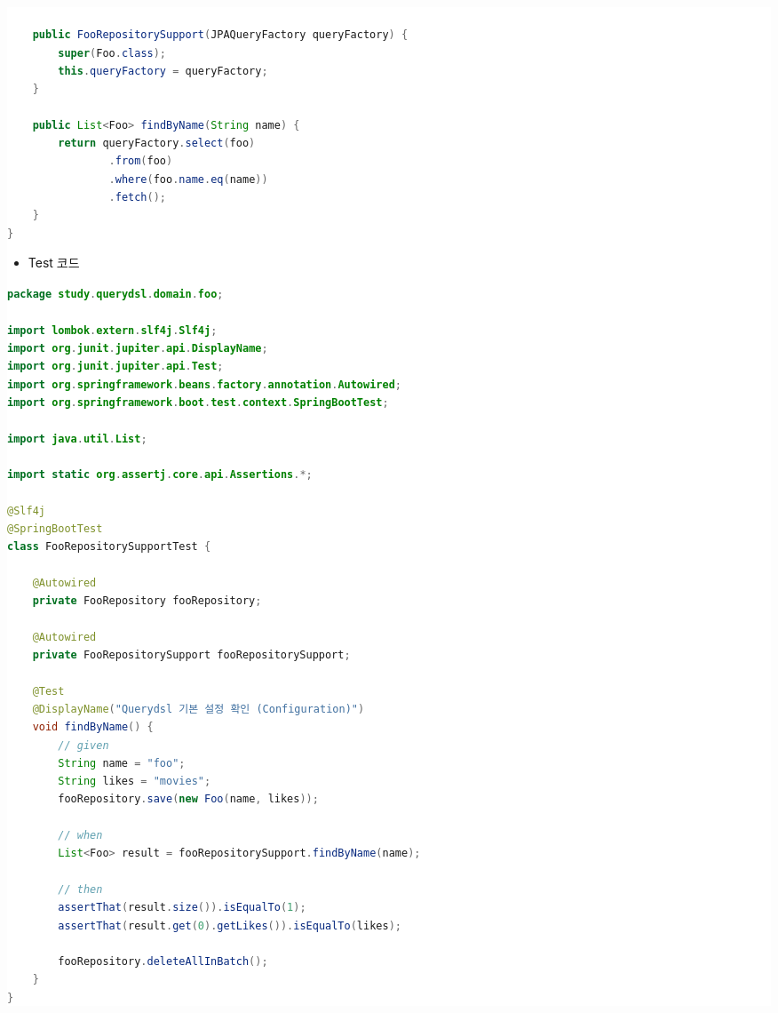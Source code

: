 ``` java

    public FooRepositorySupport(JPAQueryFactory queryFactory) {
        super(Foo.class);
        this.queryFactory = queryFactory;
    }

    public List<Foo> findByName(String name) {
        return queryFactory.select(foo)
                .from(foo)
                .where(foo.name.eq(name))
                .fetch();
    }
}
```

- Test 코드

``` java
package study.querydsl.domain.foo;

import lombok.extern.slf4j.Slf4j;
import org.junit.jupiter.api.DisplayName;
import org.junit.jupiter.api.Test;
import org.springframework.beans.factory.annotation.Autowired;
import org.springframework.boot.test.context.SpringBootTest;

import java.util.List;

import static org.assertj.core.api.Assertions.*;

@Slf4j
@SpringBootTest
class FooRepositorySupportTest {

    @Autowired
    private FooRepository fooRepository;

    @Autowired
    private FooRepositorySupport fooRepositorySupport;

    @Test
    @DisplayName("Querydsl 기본 설정 확인 (Configuration)")
    void findByName() {
        // given
        String name = "foo";
        String likes = "movies";
        fooRepository.save(new Foo(name, likes));

        // when
        List<Foo> result = fooRepositorySupport.findByName(name);

        // then
        assertThat(result.size()).isEqualTo(1);
        assertThat(result.get(0).getLikes()).isEqualTo(likes);

        fooRepository.deleteAllInBatch();
    }
}
```
